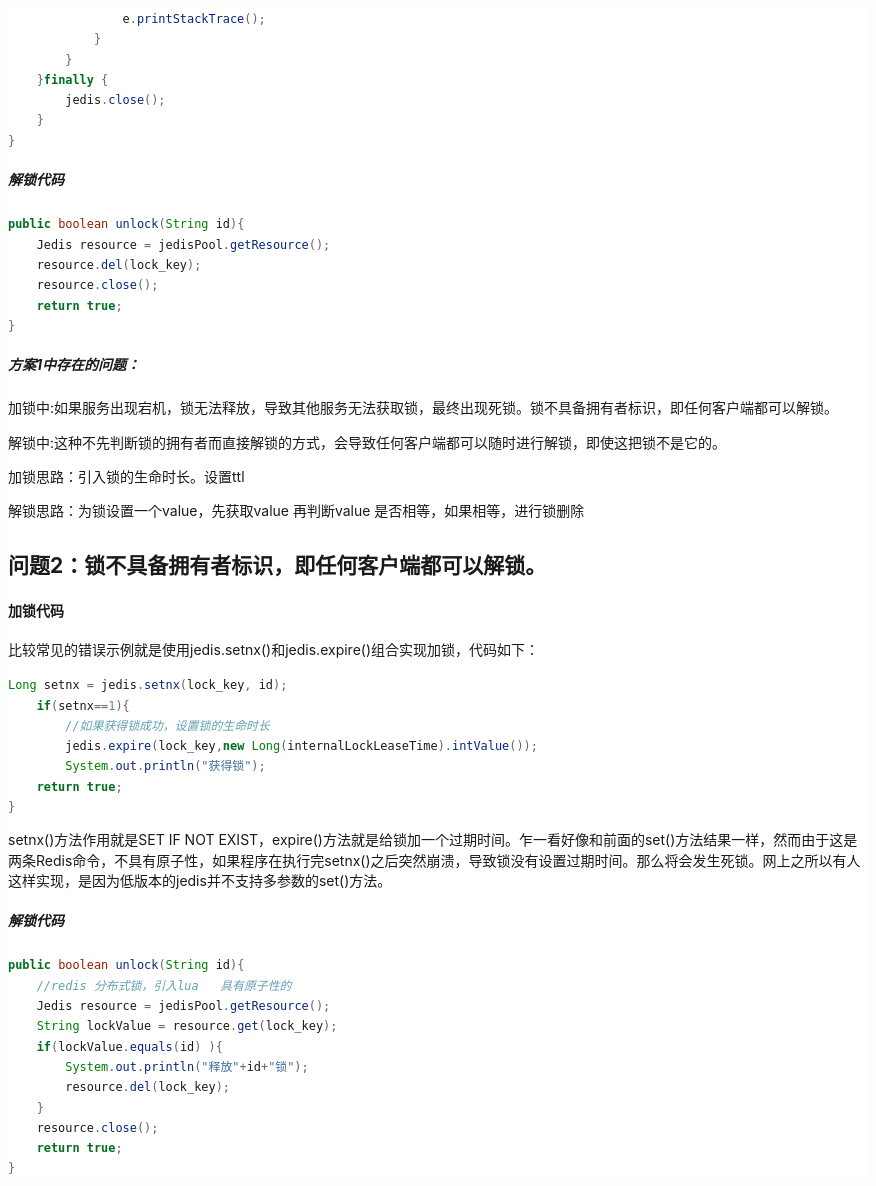 ```java
                e.printStackTrace();
            }
        }
    }finally {
        jedis.close();
    }
}
```

##### 解锁代码

```java
public boolean unlock(String id){
    Jedis resource = jedisPool.getResource();
    resource.del(lock_key);
    resource.close();
    return true;
}
```

##### 方案1中存在的问题：

加锁中:如果服务出现宕机，锁无法释放，导致其他服务无法获取锁，最终出现死锁。锁不具备拥有者标识，即任何客户端都可以解锁。

解锁中:这种不先判断锁的拥有者而直接解锁的方式，会导致任何客户端都可以随时进行解锁，即使这把锁不是它的。

加锁思路：引入锁的生命时长。设置ttl

解锁思路：为锁设置一个value，先获取value 再判断value 是否相等，如果相等，进行锁删除



## 问题2：锁不具备拥有者标识，即任何客户端都可以解锁。

#### 加锁代码

比较常见的错误示例就是使用jedis.setnx()和jedis.expire()组合实现加锁，代码如下：

```java
Long setnx = jedis.setnx(lock_key, id);
    if(setnx==1){
        //如果获得锁成功，设置锁的生命时长
        jedis.expire(lock_key,new Long(internalLockLeaseTime).intValue());
        System.out.println("获得锁");
    return true;
}
```

setnx()方法作用就是SET IF NOT EXIST，expire()方法就是给锁加一个过期时间。乍一看好像和前面的set()方法结果一样，然而由于这是两条Redis命令，不具有原子性，如果程序在执行完setnx()之后突然崩溃，导致锁没有设置过期时间。那么将会发生死锁。网上之所以有人这样实现，是因为低版本的jedis并不支持多参数的set()方法。

##### 解锁代码

```java
public boolean unlock(String id){
    //redis 分布式锁，引入lua   具有原子性的
    Jedis resource = jedisPool.getResource();
    String lockValue = resource.get(lock_key);
    if(lockValue.equals(id) ){
        System.out.println("释放"+id+"锁");
        resource.del(lock_key);
    }
    resource.close();
    return true;
}
```
